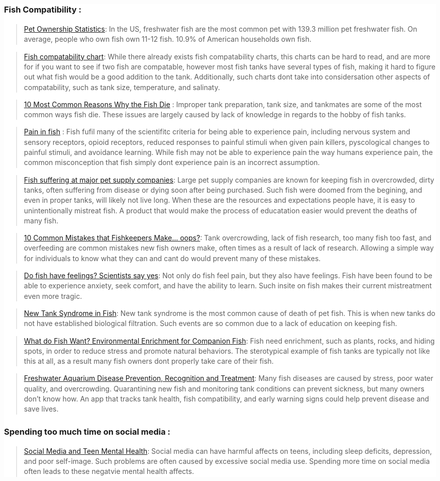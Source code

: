   ### Fish Compatibility :
> [Pet Ownership Statistics](https://spots.com/pet-ownership-statistics/): In the US, freshwater fish are the most common pet with 139.3 million pet freshwater fish. On average, people who own fish own 11-12 fish. 10.9% of American households own fish.

> [Fish compatability chart](https://theifishstore.com/pages/compatibility-chart?srsltid=AfmBOoosR8tx34vtcmi55-8a-rCYxWq0DvRP2xQ3zRtEid2s6HU_rPlN): While there already exists fish compatability charts, this charts can be hard to read, and are more for if you want to see if two fish are compatable, however most fish tanks have several types of fish, making it hard to figure out what fish would be a good addition to the tank. Additionally, such charts dont take into considersation other aspects of compatability, such as tank size, temperature, and salinaty.

> [10 Most Common Reasons Why the Fish Die](https://www.bunnycart.com/blog/10-most-common-reasons-why-the-fish-die/#:~:text=Improper%20tank%20is%20the%20most,few%20days%20or%20a%20week.) : Improper tank preparation, tank size, and tankmates are some of the most common ways fish die. These issues are largely caused by lack of knowledge in regards to the hobby of fish tanks.

> [Pain in fish](https://en.wikipedia.org/wiki/Pain_in_fish) : Fish fufil many of the scientifitc criteria for being able to experience pain, including nervous system and sensory receptors, opioid receptors, reduced responses to painful stimuli when given pain killers, pyscological changes to painful stimuli, and avoidance learning. While fish may not be able to experience pain the way humans experience pain, the common misconception that fish simply dont experience pain is an incorrect assumption.

>[Fish suffering at major pet supply companies](https://chhsnews.net/5692/opinion/fish-suffer-in-the-possession-of-major-pet-supply-companies/): Large pet supply companies are known for keeping fish in overcrowded, dirty tanks, often suffering from disease or dying soon after being purchased. Such fish were doomed from the begining, and even in proper tanks, will likely not live long. When these are the resources and expectations people have, it is easy to unintentionally mistreat fish. A product that would make the process of educatation easier would prevent the deaths of many fish.

>[10 Common Mistakes that Fishkeepers Make... oops?](https://moesaquatics.com/f/10-common-mistakes-that-fishkeepers-make-oops): Tank overcrowding, lack of fish research, too many fish too fast, and overfeeding are common mistakes new fish owners make, often times as a result of lack of research. Allowing a simple way for individuals to know what they can and cant do would prevent many of these mistakes. 

>[Do fish have feelings? Scientists say yes](https://thehumaneleague.org/article/do-fish-have-feelings): Not only do fish feel pain, but they also have feelings. Fish have been found to be able to experience anxiety, seek comfort, and have the ability to learn. Such insite on fish makes their current mistreatment even more tragic. 

>[New Tank Syndrome in Fish](https://www.petmd.com/fish/conditions/systemic/new-tank-syndrome-fish): New tank syndrome is the most common cause of death of pet fish. This is when new tanks do not have established biological filtration. Such events are so common due to a lack of education on keeping fish. 

>[What do Fish Want? Environmental Enrichment for Companion Fish](https://www.spca.nz/advice-and-welfare/article/what-do-fish-want-environmental-enrichment-for-companion-fish): Fish need enrichment, such as plants, rocks, and hiding spots, in order to reduce stress and promote natural behaviors. The sterotypical example of fish tanks are typically not like this at all, as a result many fish owners dont properly take care of their fish. 
 
>[Freshwater Aquarium Disease Prevention, Recognition and Treatment](https://www.aqueon.com/articles/aquarium-disease-prevention): Many fish diseases are caused by stress, poor water quality, and overcrowding. Quarantining new fish and monitoring tank conditions can prevent sickness, but many owners don’t know how. An app that tracks tank health, fish compatibility, and early warning signs could help prevent disease and save lives.
  ### Spending too much time on social media : 
>[Social Media and Teen Mental Health](https://www.aecf.org/blog/social-medias-concerning-effect-on-teen-mental-health?gad_source=1&gad_campaignid=10228890624&gbraid=0AAAAAD3xzvFbIY4VlpV3m6b0fAw_IpsKk&gclid=CjwKCAjw2vTFBhAuEiwAFaScwvv_MsnFOeL5WWO4ZJ2H-16vooDtue5v81D7pB3ynbdZ6aABnA09LhoCYNkQAvD_BwE): Social media can have harmful affects on teens, including sleep deficits, depres­sion, and poor self-image. Such problems are often caused by excessive social media use. Spending more time on social media often leads to these negatvie mental health affects. 
